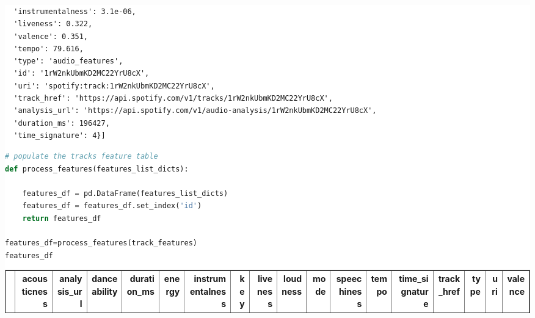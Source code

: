       'instrumentalness': 3.1e-06,
      'liveness': 0.322,
      'valence': 0.351,
      'tempo': 79.616,
      'type': 'audio_features',
      'id': '1rW2nkUbmKD2MC22YrU8cX',
      'uri': 'spotify:track:1rW2nkUbmKD2MC22YrU8cX',
      'track_href': 'https://api.spotify.com/v1/tracks/1rW2nkUbmKD2MC22YrU8cX',
      'analysis_url': 'https://api.spotify.com/v1/audio-analysis/1rW2nkUbmKD2MC22YrU8cX',
      'duration_ms': 196427,
      'time_signature': 4}]





```python
# populate the tracks feature table
def process_features(features_list_dicts):

    features_df = pd.DataFrame(features_list_dicts)
    features_df = features_df.set_index('id')
    return features_df

features_df=process_features(track_features)
features_df
```





<div>
<style scoped>
    .dataframe tbody tr th:only-of-type {
        vertical-align: middle;
    }

    .dataframe tbody tr th {
        vertical-align: top;
    }

    .dataframe thead th {
        text-align: right;
    }
</style>
<table border="1" class="dataframe">
  <thead>
    <tr style="text-align: right;">
      <th></th>
      <th>acousticness</th>
      <th>analysis_url</th>
      <th>danceability</th>
      <th>duration_ms</th>
      <th>energy</th>
      <th>instrumentalness</th>
      <th>key</th>
      <th>liveness</th>
      <th>loudness</th>
      <th>mode</th>
      <th>speechiness</th>
      <th>tempo</th>
      <th>time_signature</th>
      <th>track_href</th>
      <th>type</th>
      <th>uri</th>
      <th>valence</th>
    </tr>
    <tr>